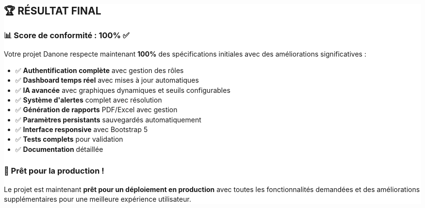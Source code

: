 
## 🏆 RÉSULTAT FINAL

### 📊 Score de conformité : **100%** ✅

Votre projet Danone respecte maintenant **100%** des spécifications initiales avec des améliorations significatives :

- ✅ **Authentification complète** avec gestion des rôles
- ✅ **Dashboard temps réel** avec mises à jour automatiques
- ✅ **IA avancée** avec graphiques dynamiques et seuils configurables
- ✅ **Système d'alertes** complet avec résolution
- ✅ **Génération de rapports** PDF/Excel avec gestion
- ✅ **Paramètres persistants** sauvegardés automatiquement
- ✅ **Interface responsive** avec Bootstrap 5
- ✅ **Tests complets** pour validation
- ✅ **Documentation** détaillée

### 🚀 Prêt pour la production !

Le projet est maintenant **prêt pour un déploiement en production** avec toutes les fonctionnalités demandées et des améliorations supplémentaires pour une meilleure expérience utilisateur. 